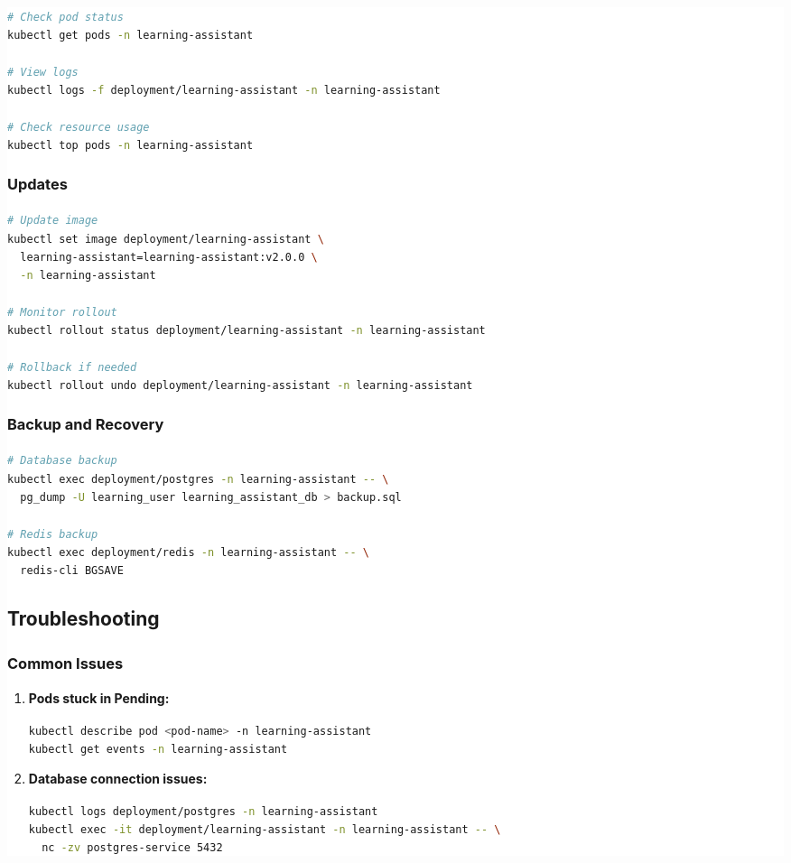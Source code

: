 ```bash
# Check pod status
kubectl get pods -n learning-assistant

# View logs
kubectl logs -f deployment/learning-assistant -n learning-assistant

# Check resource usage
kubectl top pods -n learning-assistant
```

### Updates

```bash
# Update image
kubectl set image deployment/learning-assistant \
  learning-assistant=learning-assistant:v2.0.0 \
  -n learning-assistant

# Monitor rollout
kubectl rollout status deployment/learning-assistant -n learning-assistant

# Rollback if needed
kubectl rollout undo deployment/learning-assistant -n learning-assistant
```

### Backup and Recovery

```bash
# Database backup
kubectl exec deployment/postgres -n learning-assistant -- \
  pg_dump -U learning_user learning_assistant_db > backup.sql

# Redis backup
kubectl exec deployment/redis -n learning-assistant -- \
  redis-cli BGSAVE
```

## Troubleshooting

### Common Issues

1. **Pods stuck in Pending:**
   ```bash
   kubectl describe pod <pod-name> -n learning-assistant
   kubectl get events -n learning-assistant
   ```

2. **Database connection issues:**
   ```bash
   kubectl logs deployment/postgres -n learning-assistant
   kubectl exec -it deployment/learning-assistant -n learning-assistant -- \
     nc -zv postgres-service 5432
   ```
